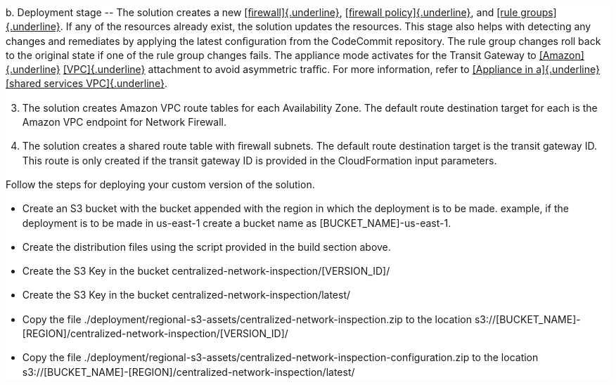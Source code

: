 b.  Deployment stage -- The solution creates a new
    [[ﬁrewall]{.underline}](https://docs.aws.amazon.com/network-firewall/latest/developerguide/firewalls.html),
    [[ﬁrewall
    policy]{.underline}](https://docs.aws.amazon.com/network-firewall/latest/developerguide/firewall-policies.html),
    and [[rule
    groups]{.underline}](https://docs.aws.amazon.com/network-firewall/latest/developerguide/rule-groups.html).
    If any of the resources already exist, the solution updates the
    resources. This stage also helps with detecting any changes and
    remediates by applying the latest conﬁguration from the CodeCommit
    repository. The rule group changes roll back to the original state
    if one of the rule group changes fails. The appliance mode activates
    for the Transit Gateway to
    [[Amazon]{.underline}](https://aws.amazon.com/vpc/)
    [[VPC]{.underline}](https://aws.amazon.com/vpc/) attachment to avoid
    asymmetric traﬃc. For more information, refer to [[Appliance in
    a]{.underline}](https://docs.aws.amazon.com/vpc/latest/tgw/transit-gateway-appliance-scenario.html)
    [[shared services
    VPC]{.underline}](https://docs.aws.amazon.com/vpc/latest/tgw/transit-gateway-appliance-scenario.html).



3.  The solution creates Amazon VPC route tables for each Availability
    Zone. The default route destination target for each is the Amazon
    VPC endpoint for Network Firewall.

4.  The solution creates a shared route table with ﬁrewall subnets. The
    default route destination target is the transit gateway ID. This
    route is only created if the transit gateway ID is provided in the
    CloudFormation input parameters.

Follow the steps for deploying your custom version of the solution.

- Create an S3 bucket with the bucket appended with the region in which
  the deployment is to be made. example, if the deployment is to be made
  in us-east-1 create a bucket name as \[BUCKET_NAME\]-us-east-1.

- Create the distribution files using the script provided in the build
  section above.

- Create the S3 Key in the bucket
  centralized-network-inspection/\[VERSION_ID\]/

- Create the S3 Key in the bucket centralized-network-inspection/latest/

- Copy the file
  ./deployment/regional-s3-assets/centralized-network-inspection.zip to
  the location
  s3://\[BUCKET_NAME\]-\[REGION\]/centralized-network-inspection/\[VERSION_ID\]/

- Copy the file
  ./deployment/regional-s3-assets/centralized-network-inspection-configuration.zip
  to the location
  s3://\[BUCKET_NAME\]-\[REGION\]/centralized-network-inspection/latest/
